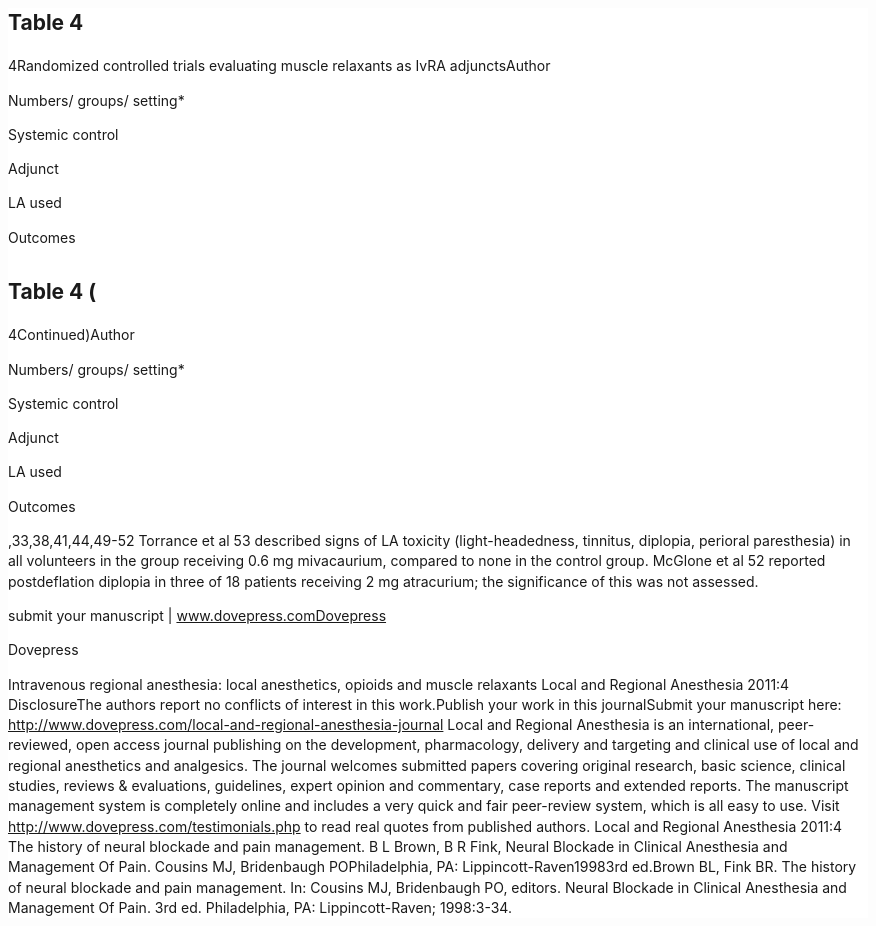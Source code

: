 ## Table 4
4Randomized controlled trials evaluating muscle relaxants as IvRA adjunctsAuthor 

Numbers/ 
groups/ 
setting* 

Systemic 
control 

Adjunct 

LA used 

Outcomes 



## Table 4 (
4Continued)Author 

Numbers/ 
groups/ 
setting* 

Systemic 
control 

Adjunct 

LA used 

Outcomes 




,33,38,41,44,49-52 Torrance et al 53 described signs of LA toxicity (light-headedness, tinnitus, diplopia, perioral paresthesia) in all volunteers in the group receiving 0.6 mg mivacaurium, compared to none in the control group. McGlone et al 52 reported postdeflation diplopia in three of 18 patients receiving 2 mg atracurium; the significance of this was not assessed.


submit your manuscript | www.dovepress.comDovepress 

Dovepress 

Intravenous regional anesthesia: local anesthetics, opioids and muscle relaxants Local and Regional Anesthesia 2011:4
DisclosureThe authors report no conflicts of interest in this work.Publish your work in this journalSubmit your manuscript here: http://www.dovepress.com/local-and-regional-anesthesia-journal Local and Regional Anesthesia is an international, peer-reviewed, open access journal publishing on the development, pharmacology, delivery and targeting and clinical use of local and regional anesthetics and analgesics. The journal welcomes submitted papers covering original research, basic science, clinical studies, reviews & evaluations, guidelines, expert opinion and commentary, case reports and extended reports. The manuscript management system is completely online and includes a very quick and fair peer-review system, which is all easy to use. Visit http://www.dovepress.com/testimonials.php to read real quotes from published authors. Local and Regional Anesthesia 2011:4
The history of neural blockade and pain management. B L Brown, B R Fink, Neural Blockade in Clinical Anesthesia and Management Of Pain. Cousins MJ, Bridenbaugh POPhiladelphia, PA: Lippincott-Raven19983rd ed.Brown BL, Fink BR. The history of neural blockade and pain management. In: Cousins MJ, Bridenbaugh PO, editors. Neural Blockade in Clinical Anesthesia and Management Of Pain. 3rd ed. Philadelphia, PA: Lippincott-Raven; 1998:3-34.
